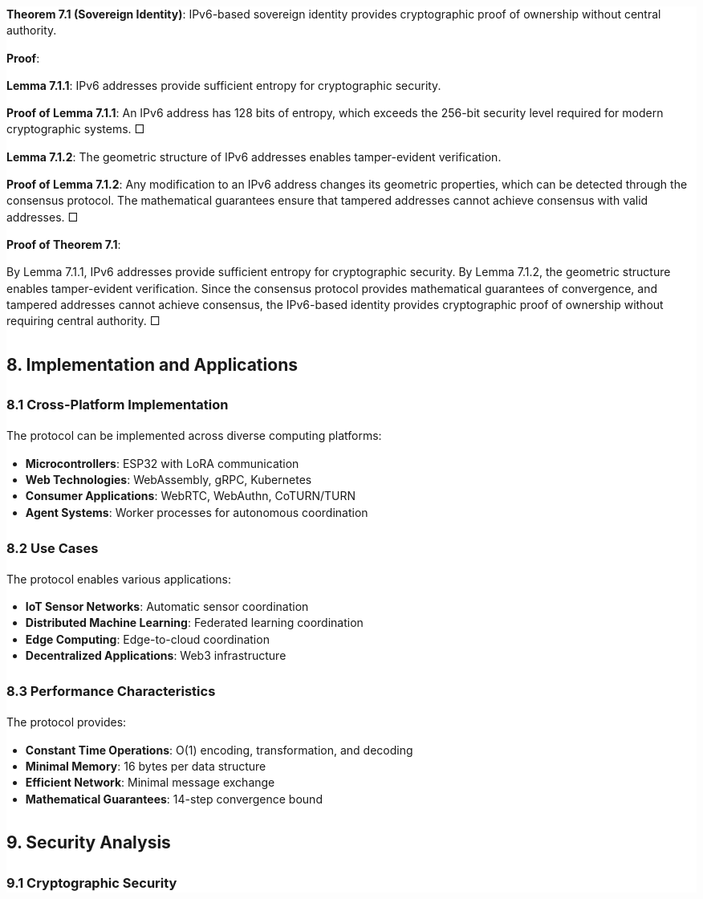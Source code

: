 **Theorem 7.1 (Sovereign Identity)**: IPv6-based sovereign identity provides cryptographic proof of ownership without central authority.

**Proof**: 

**Lemma 7.1.1**: IPv6 addresses provide sufficient entropy for cryptographic security.

**Proof of Lemma 7.1.1**: An IPv6 address has 128 bits of entropy, which exceeds the 256-bit security level required for modern cryptographic systems. □

**Lemma 7.1.2**: The geometric structure of IPv6 addresses enables tamper-evident verification.

**Proof of Lemma 7.1.2**: Any modification to an IPv6 address changes its geometric properties, which can be detected through the consensus protocol. The mathematical guarantees ensure that tampered addresses cannot achieve consensus with valid addresses. □

**Proof of Theorem 7.1**: 

By Lemma 7.1.1, IPv6 addresses provide sufficient entropy for cryptographic security. By Lemma 7.1.2, the geometric structure enables tamper-evident verification. Since the consensus protocol provides mathematical guarantees of convergence, and tampered addresses cannot achieve consensus, the IPv6-based identity provides cryptographic proof of ownership without requiring central authority. □

## 8. Implementation and Applications

### 8.1 Cross-Platform Implementation

The protocol can be implemented across diverse computing platforms:

- **Microcontrollers**: ESP32 with LoRA communication
- **Web Technologies**: WebAssembly, gRPC, Kubernetes
- **Consumer Applications**: WebRTC, WebAuthn, CoTURN/TURN
- **Agent Systems**: Worker processes for autonomous coordination

### 8.2 Use Cases

The protocol enables various applications:

- **IoT Sensor Networks**: Automatic sensor coordination
- **Distributed Machine Learning**: Federated learning coordination
- **Edge Computing**: Edge-to-cloud coordination
- **Decentralized Applications**: Web3 infrastructure

### 8.3 Performance Characteristics

The protocol provides:

- **Constant Time Operations**: O(1) encoding, transformation, and decoding
- **Minimal Memory**: 16 bytes per data structure
- **Efficient Network**: Minimal message exchange
- **Mathematical Guarantees**: 14-step convergence bound

## 9. Security Analysis

### 9.1 Cryptographic Security
